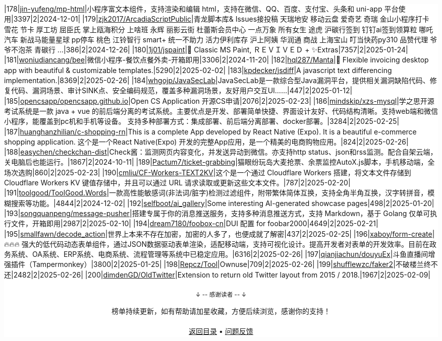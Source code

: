 |178|[jin-yufeng/mp-html](https://github.com/jin-yufeng/mp-html)|小程序富文本组件，支持渲染和编辑 html，支持在微信、QQ、百度、支付宝、头条和 uni-app 平台使用|3397|2|2024-12-01|
|179|[zjk2017/ArcadiaScriptPublic](https://github.com/zjk2017/ArcadiaScriptPublic)|青龙脚本库& Issues接投稿 天瑞地安 移动云盘 爱奇艺 奇瑞 金山小程序打卡 雪花 节卡 厚工坊 屈臣氏 掌上瓯海积分 上啥班 永辉 丽影云街 杜蕾斯会员中心 一点万象 所有女生 途虎 沪碳行签到 钉钉ai签到领算粒 哪吒汽车 新战马能量星球 pp停车 桃色 江铃智行 smart+ 统一不助力 活力伊利库存 沪上阿姨 华润通 商战 上海宝山 叮当快药py310 品赞代理 爷爷不泡茶 青碳行  ...|386|2|2024-12-26|
|180|[1j01/jspaint](https://github.com/1j01/jspaint)|🎨 Classic MS Paint, ＲＥＶＩＶＥＤ + ✨Extras|7357|2|2025-01-24|
|181|[woniudiancang/bee](https://github.com/woniudiancang/bee)|微信小程序-餐饮点餐外卖-开箱即用|3306|2|2024-11-20|
|182|[hql287/Manta](https://github.com/hql287/Manta)|🎉 Flexible invoicing desktop app with beautiful & customizable templates.|5290|2|2025-02-02|
|183|[kpdecker/jsdiff](https://github.com/kpdecker/jsdiff)|A javascript text differencing implementation.|8369|2|2025-02-26|
|184|[whgojp/JavaSecLab](https://github.com/whgojp/JavaSecLab)|​ JavaSecLab是一款综合型Java漏洞平台，提供相关漏洞缺陷代码、修复代码、漏洞场景、审计SINK点、安全编码规范，覆盖多种漏洞场景，友好用户交互UI……|447|2|2025-01-12|
|185|[opencsapp/opencsapp.github.io](https://github.com/opencsapp/opencsapp.github.io)|Open CS Application   开源CS申请|2076|2|2025-02-23|
|186|[mindskip/xzs-mysql](https://github.com/mindskip/xzs-mysql)|学之思开源考试系统是一款 java + vue 的前后端分离的考试系统。主要优点是开发、部署简单快捷、界面设计友好、代码结构清晰。支持web端和微信小程序，能覆盖到pc机和手机等设备。 支持多种部署方式：集成部署、前后端分离部署、docker部署。|3284|2|2025-02-25|
|187|[huanghanzhilian/c-shopping-rn](https://github.com/huanghanzhilian/c-shopping-rn)|This is a complete App developed by React Native (Expo). It is a beautiful e-commerce shopping application. 这个是一个React Native(Expo) 开发的完整App应用，是一个精美的电商购物应用。|824|2|2025-02-26|
|188|[easychen/checkchan-dist](https://github.com/easychen/checkchan-dist)|Check酱：监测网页内容变化，并发送异动到微信。亦支持http status、json和rss监测。配合自架云端，关电脑后也能运行。|1867|2|2024-10-11|
|189|[Pactum7/ticket-grabbing](https://github.com/Pactum7/ticket-grabbing)|猫眼纷玩岛大麦抢票、余票监控AutoX.js脚本，手机移动端，全场次选购|860|2|2025-02-23|
|190|[cmliu/CF-Workers-TEXT2KV](https://github.com/cmliu/CF-Workers-TEXT2KV)|这个是一个通过 Cloudflare Workers 搭建，将文本文件存储到 Cloudflare Workers KV 键值存储中，并且可以通过 URL 请求读取或更新这些文本文件。|787|2|2025-02-20|
|191|[toolgood/ToolGood.Words](https://github.com/toolgood/ToolGood.Words)|一款高性能敏感词(非法词/脏字)检测过滤组件，附带繁体简体互换，支持全角半角互换，汉字转拼音，模糊搜索等功能。|4844|2|2024-12-02|
|192|[selfboot/ai_gallery](https://github.com/selfboot/ai_gallery)|Some interesting AI-generated showcase pages|498|2|2025-01-20|
|193|[songquanpeng/message-pusher](https://github.com/songquanpeng/message-pusher)|搭建专属于你的消息推送服务，支持多种消息推送方式，支持 Markdown，基于 Golang 仅单可执行文件，开箱即用|2987|2|2025-02-10|
|194|[dream7180/foobox-cn](https://github.com/dream7180/foobox-cn)|DUI 配置 for foobar2000|4649|2|2025-02-21|
|195|[smallfawn/decode_action](https://github.com/smallfawn/decode_action)|世界上本来不存在加密，加密的人多了，也便成就了解密|437|2|2025-02-25|
|196|[xaboy/form-create](https://github.com/xaboy/form-create)|:fire::fire::fire: 强大的低代码动态表单组件，通过JSON数据驱动表单渲染，适配移动端，支持可视化设计。提高开发者对表单的开发效率。目前在政务系统、OA系统、ERP系统、电商系统、流程管理等系统中已稳定应用。|6316|2|2025-02-26|
|197|[qianjiachun/douyuEx](https://github.com/qianjiachun/douyuEx)|斗鱼直播间增强插件（Tampermonkey）|3800|2|2025-01-25|
|198|[Repcz/Tool](https://github.com/Repcz/Tool)|Ownuse|709|2|2025-02-26|
|199|[shufflewzc/faker2](https://github.com/shufflewzc/faker2)|不破楼兰终不还|2482|2|2025-02-26|
|200|[dimdenGD/OldTwitter](https://github.com/dimdenGD/OldTwitter)|Extension to return old Twitter layout from 2015 / 2018.|1967|2|2025-02-09|

<div align="center">
    <p><sub>↓ -- 感谢读者 -- ↓</sub></p>
    榜单持续更新，如有帮助请加星收藏，方便后续浏览，感谢你的支持！
</div>

<br/>

<div align="center"><a href="https://gitee.com/GrowingGit/GitHub-Chinese-Top-Charts#github中文排行榜">返回目录</a> • <a href="/content/docs/feedback.md">问题反馈</a></div>
